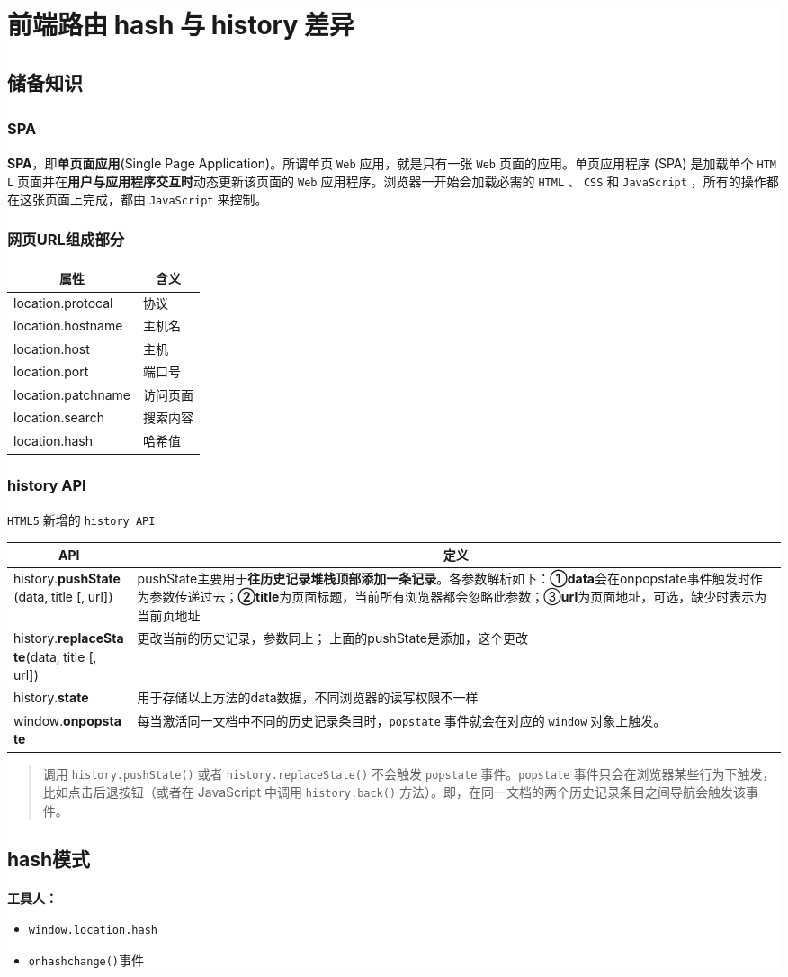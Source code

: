 # 前端路由 hash 与 history 差异

## 储备知识

### SPA

**SPA**，即**单页面应用**(Single Page Application)。所谓单页 `Web` 应用，就是只有一张 `Web` 页面的应用。单页应用程序 (SPA) 是加载单个 `HTML` 页面并在**用户与应用程序交互时**动态更新该页面的 `Web` 应用程序。浏览器一开始会加载必需的 `HTML` 、 `CSS` 和 `JavaScript` ，所有的操作都在这张页面上完成，都由 `JavaScript` 来控制。

### 网页URL组成部分

| 属性               | 含义     |
| ------------------ | -------- |
| location.protocal  | 协议     |
| location.hostname  | 主机名   |
| location.host      | 主机     |
| location.port      | 端口号   |
| location.patchname | 访问页面 |
| location.search    | 搜索内容 |
| location.hash      | 哈希值   |

### history API

`HTML5` 新增的 `history API`

| API                                           | 定义                                                         |
| --------------------------------------------- | ------------------------------------------------------------ |
| history.**pushState**(data, title [, url])    | pushState主要用于**往历史记录堆栈顶部添加一条记录**。各参数解析如下：**①data**会在onpopstate事件触发时作为参数传递过去；**②title**为页面标题，当前所有浏览器都会忽略此参数；③**url**为页面地址，可选，缺少时表示为当前页地址 |
| history.**replaceState**(data, title [, url]) | 更改当前的历史记录，参数同上； 上面的pushState是添加，这个更改 |
| history.**state**                             | 用于存储以上方法的data数据，不同浏览器的读写权限不一样       |
| window.**onpopstate**                         | 每当激活同一文档中不同的历史记录条目时，`popstate` 事件就会在对应的 `window` 对象上触发。 |

> 调用 `history.pushState()` 或者 `history.replaceState()` 不会触发 `popstate` 事件。`popstate` 事件只会在浏览器某些行为下触发，比如点击后退按钮（或者在 JavaScript 中调用 `history.back()` 方法）。即，在同一文档的两个历史记录条目之间导航会触发该事件。

## hash模式

**工具人：**

- `window.location.hash`

- `onhashchange()`事件
